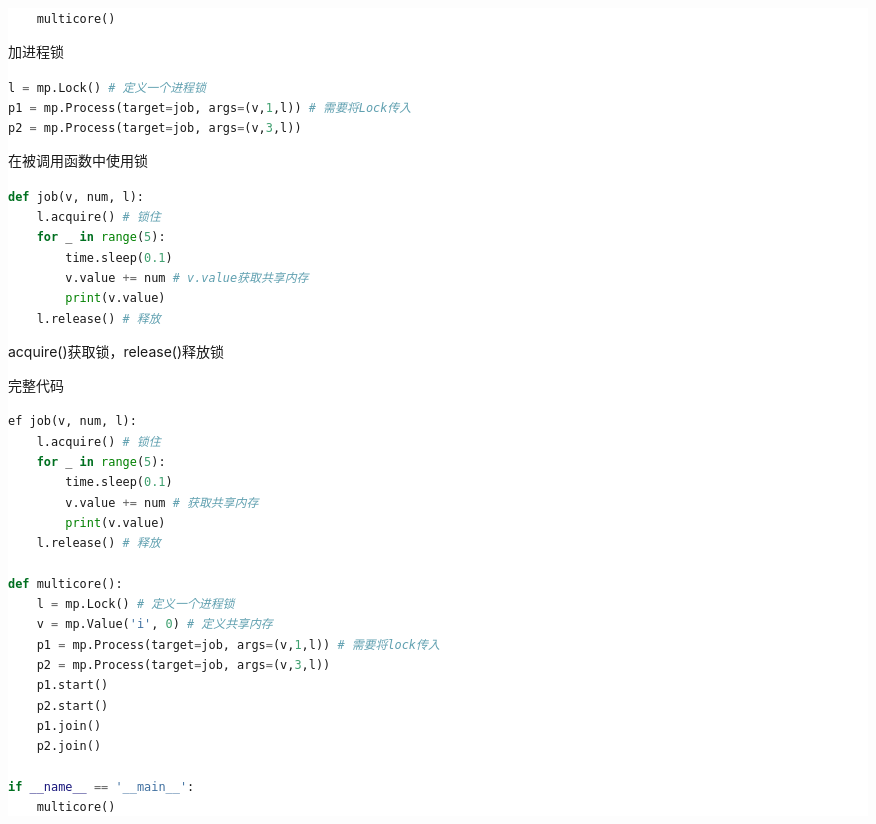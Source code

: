 ```python
    multicore()
```

加进程锁

```python
l = mp.Lock() # 定义一个进程锁
p1 = mp.Process(target=job, args=(v,1,l)) # 需要将Lock传入
p2 = mp.Process(target=job, args=(v,3,l)) 
```

在被调用函数中使用锁

```python
def job(v, num, l):
    l.acquire() # 锁住
    for _ in range(5):
        time.sleep(0.1) 
        v.value += num # v.value获取共享内存
        print(v.value)
    l.release() # 释放
```

acquire()获取锁，release()释放锁

完整代码

```python
ef job(v, num, l):
    l.acquire() # 锁住
    for _ in range(5):
        time.sleep(0.1) 
        v.value += num # 获取共享内存
        print(v.value)
    l.release() # 释放

def multicore():
    l = mp.Lock() # 定义一个进程锁
    v = mp.Value('i', 0) # 定义共享内存
    p1 = mp.Process(target=job, args=(v,1,l)) # 需要将lock传入
    p2 = mp.Process(target=job, args=(v,3,l)) 
    p1.start()
    p2.start()
    p1.join()
    p2.join()

if __name__ == '__main__':
    multicore()
```

